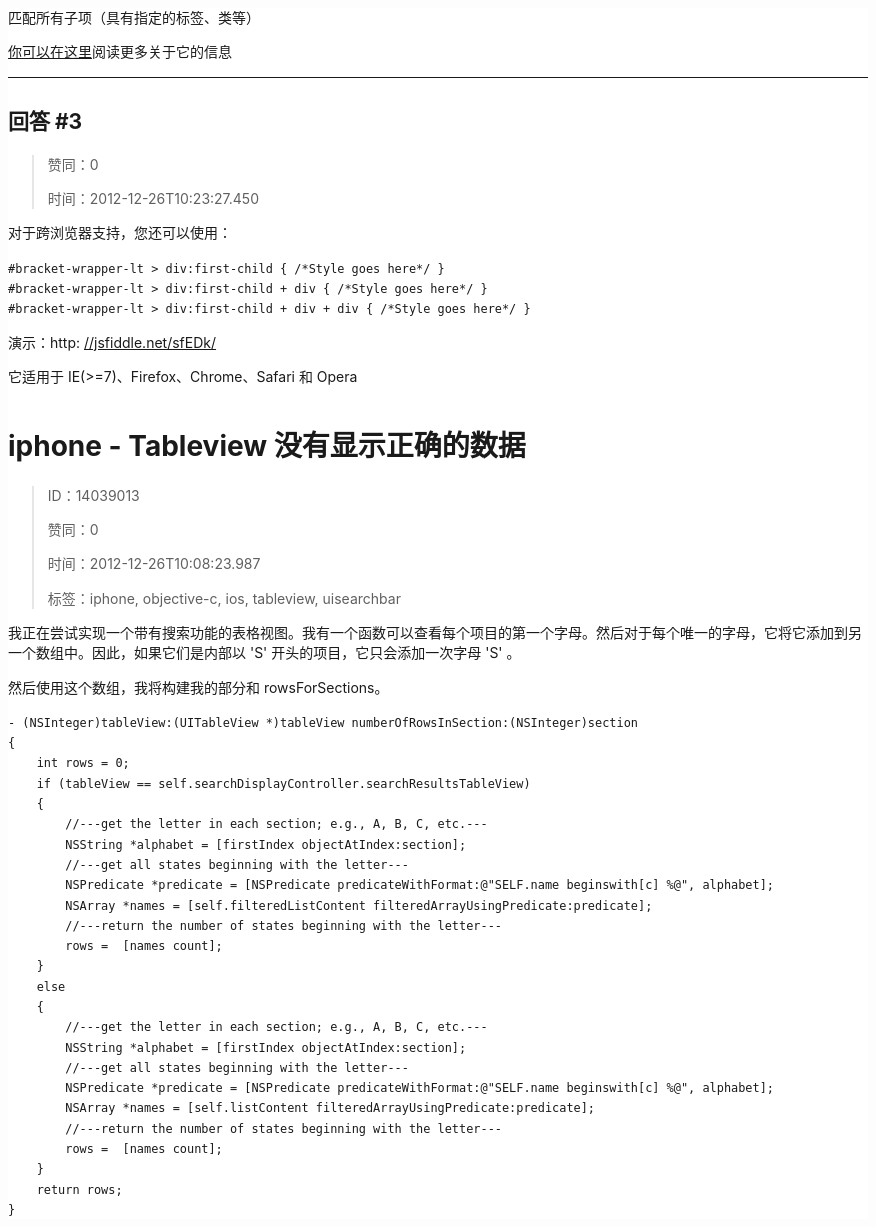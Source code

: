 匹配所有子项（具有指定的标签、类等）

[你可以在这里](http://www.w3.org/TR/CSS2/selector.html)阅读更多关于它的信息

* * *

## 回答 #3

> 赞同：0
> 
> 时间：2012-12-26T10:23:27.450

对于跨浏览器支持，您还可以使用：

```
#bracket-wrapper-lt > div:first-child { /*Style goes here*/ }
#bracket-wrapper-lt > div:first-child + div { /*Style goes here*/ }
#bracket-wrapper-lt > div:first-child + div + div { /*Style goes here*/ } 
```

演示：http: [//jsfiddle.net/sfEDk/](http://jsfiddle.net/sfEDk/)

它适用于 IE(>=7)、Firefox、Chrome、Safari 和 Opera

# iphone - Tableview 没有显示正确的数据

> ID：14039013
> 
> 赞同：0
> 
> 时间：2012-12-26T10:08:23.987
> 
> 标签：iphone, objective-c, ios, tableview, uisearchbar

我正在尝试实现一个带有搜索功能的表格视图。我有一个函数可以查看每个项目的第一个字母。然后对于每个唯一的字母，它将它添加到另一个数组中。因此，如果它们是内部以 'S' 开头的项目，它只会添加一次字母 'S' 。

然后使用这个数组，我将构建我的部分和 rowsForSections。

```
- (NSInteger)tableView:(UITableView *)tableView numberOfRowsInSection:(NSInteger)section
{
    int rows = 0;
    if (tableView == self.searchDisplayController.searchResultsTableView)
    {
        //---get the letter in each section; e.g., A, B, C, etc.---
        NSString *alphabet = [firstIndex objectAtIndex:section];
        //---get all states beginning with the letter---
        NSPredicate *predicate = [NSPredicate predicateWithFormat:@"SELF.name beginswith[c] %@", alphabet];
        NSArray *names = [self.filteredListContent filteredArrayUsingPredicate:predicate];
        //---return the number of states beginning with the letter---
        rows =  [names count];
    }
    else
    {
        //---get the letter in each section; e.g., A, B, C, etc.---
        NSString *alphabet = [firstIndex objectAtIndex:section];
        //---get all states beginning with the letter---
        NSPredicate *predicate = [NSPredicate predicateWithFormat:@"SELF.name beginswith[c] %@", alphabet];
        NSArray *names = [self.listContent filteredArrayUsingPredicate:predicate];
        //---return the number of states beginning with the letter---
        rows =  [names count];
    }
    return rows;
}
```